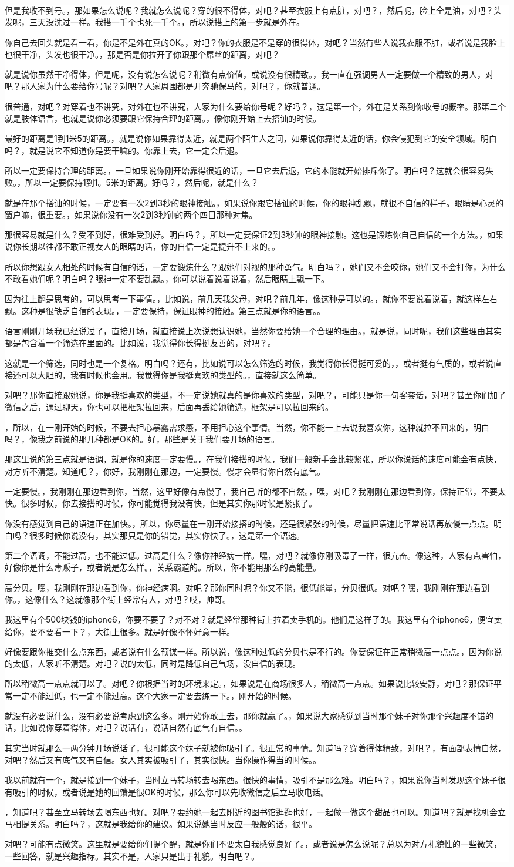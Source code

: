 但是我收不到号。，那如果怎么说呢？我就怎么说呢？穿的很不得体，对吧？甚至衣服上有点脏，对吧？，然后呢，脸上全是油，对吧？头发呢，三天没洗过一样。我搭一千个也死一千个。，所以说搭上的第一步就是外在。

你自己去回头就是看一看，你是不是外在真的OK。，对吧？你的衣服是不是穿的很得体，对吧？当然有些人说我衣服不脏，或者说是我脸上也很干净，头发也很干净。，那是否是你拉开了你跟那个屌丝的距离，对吧？

就是说你虽然干净得体，但是呢，没有说怎么说呢？稍微有点价值，或说没有很精致。，我一直在强调男人一定要做一个精致的男人，对吧？那人家为什么要给你号呢？对吧？人家周围都是开奔驰保马的，对吧？，你就普通。

很普通，对吧？对穿着也不讲究，对外在也不讲究，人家为什么要给你号呢？好吗？，这是第一个，外在是关系到你收号的概率。那第二个就是肢体语言，也就是说你必须要跟它保持合理的距离。，像你刚开始上去搭讪的时候。

最好的距离是1到1米5的距离。，就是说你如果靠得太近，就是两个陌生人之间，如果说你靠得太近的话，你会侵犯到它的安全领域。明白吗？，就是说它不知道你是要干嘛的。你靠上去，它一定会后退。

所以一定要保持合理的距离。，一旦如果说你刚开始靠得很近的话，一旦它去后退，它的本能就开始排斥你了。明白吗？这就会很容易失败。，所以一定要保持1到1。5米的距离。好吗？，然后呢，就是什么？

就是在那个搭讪的时候，一定要有一次2到3秒的眼神接触。，如果说你跟它搭讪的时候，你的眼神乱飘，就很不自信的样子。眼睛是心灵的窗户嘛，很重要。，如果说你没有一次2到3秒钟的两个四目那种对焦。

那很容易就是什么？受不到好，很难受到好。明白吗？，所以一定要保证2到3秒钟的眼神接触。这也是锻炼你自己自信的一个方法。，如果说你长期以往都不敢正视女人的眼睛的话，你的自信一定是提升不上来的。。

所以你想跟女人相处的时候有自信的话，一定要锻炼什么？跟她们对视的那种勇气。明白吗？，她们又不会咬你，她们又不会打你，为什么不敢看她们呢？明白吗？眼神一定不要乱飘。，你可以说着说着说着，然后眼睛上飘一下。

因为往上翻是思考的，可以思考一下事情。，比如说，前几天我父母，对吧？前几年，像这种是可以的。，就你不要说着说着，就这样左右飘。这种是很缺乏自信的表现。，一定要保持，保证眼神的接触。第三点就是你的语言。。

语言刚刚开场我已经说过了，直接开场，就直接说上次说想认识她，当然你要给她一个合理的理由。，就是说，同时呢，我们这些理由其实都是包含着一个筛选在里面的。比如说，我觉得你长得挺友善的，对吧？。

这就是一个筛选，同时也是一个复格。明白吗？还有，比如说可以怎么筛选的时候，我觉得你长得挺可爱的，，或者挺有气质的，或者说直接还可以大胆的，我有时候也会用。我觉得你是我挺喜欢的类型的。，直接就这么简单。

对吧？那你直接跟她说，你是我挺喜欢的类型，不一定说她就真的是你喜欢的类型，对吧？，可能只是你一句客套话，对吧？甚至你们加了微信之后，通过聊天，你也可以把框架拉回来，后面再丢给她筛选，框架是可以拉回来的。

，所以，在一刚开始的时候，不要去担心暴露需求感，不用担心这个事情。当然，你不能一上去说我喜欢你，这种就拉不回来的，明白吗？，像我之前说的那几种都是OK的。好，那些是关于我们要开场的语言。

那这里说的第三点就是语调，就是你的速度一定要慢。，在我们接搭的时候，我们一般新手会比较紧张，所以你说话的速度可能会有点快，对方听不清楚。知道吧？，你好，我刚刚在那边，一定要慢。慢才会显得你自然有底气。

一定要慢。，我刚刚在那边看到你，当然，这里好像有点慢了，我自己听的都不自然。，嘿，对吧？我刚刚在那边看到你，保持正常，不要太快。很多时候，你去接搭的时候，你可能觉得我没有快，但是其实你那时候是紧张了。

你没有感觉到自己的语速正在加快。，所以，你尽量在一刚开始接搭的时候，还是很紧张的时候，尽量把语速比平常说话再放慢一点点。明白吗？很多时候你说没有，其实那只是你的错觉，其实你快了。，这是第一个语速。

第二个语调，不能过高，也不能过低。过高是什么？像你神经病一样。嘿，对吧？就像你刚吸毒了一样，很亢奋。像这种，人家有点害怕，好像你是什么毒贩子，或者说是怎么样。，关系霸道的。所以，你不能用那么的高能量。

高分贝。嘿，我刚刚在那边看到你，你神经病啊。对吧？那你同时呢？你又不能，很低能量，分贝很低。对吧？嘿，我刚刚在那边看到你。，这像什么？这就像那个街上经常有人，对吧？哎，帅哥。

我这里有个500块钱的iphone6，你要不要了？对不对？就是经常那种街上拉着卖手机的。他们是这样子的。我这里有个iphone6，便宜卖给你，要不要看一下？，大街上很多。就是好像不怀好意一样。

好像要跟你推交什么点东西，或者说有什么预谋一样。所以说，像这种过低的分贝也是不行的。你要保证在正常稍微高一点点。，因为你说的太低，人家听不清楚。对吧？说的太低，同时是降低自己气场，没自信的表现。

所以稍微高一点点就可以了。对吧？你根据当时的环境来定。，如果说是在商场很多人，稍微高一点点。如果说比较安静，对吧？那保证平常一定不能过低，也一定不能过高。这个大家一定要去练一下。，刚开始的时候。

就没有必要说什么，没有必要说考虑到这么多。刚开始你敢上去，那你就赢了。，如果说大家感觉到当时那个妹子对你那个兴趣度不错的话，比如说你穿着得体，对吧？说话有，说话自然有底气有自信。。

其实当时就那么一两分钟开场说话了，很可能这个妹子就被你吸引了。很正常的事情。知道吗？穿着得体精致，对吧？，有面部表情自然，对吧？然后又有底气又有自信。女人其实被吸引了，其实很快。当你操作得当的时候。。

我以前就有一个，就是接到一个妹子，当时立马转场转去喝东西。很快的事情，吸引不是那么难。明白吗？，如果说你当时发现这个妹子很有吸引的时候，或者说是她的回馈是很OK的时候，那么你可以先收微信之后立马收电话。

，知道吧？甚至立马转场去喝东西也好。对吧？要约她一起去附近的图书馆逛逛也好，一起做一做这个甜品也可以。知道吧？就是找机会立马相提关系。明白吗？，这就是我给你的建议。如果说她当时反应一般般的话，很平。

对吧？可能有点微笑。这里就是要给你们提个醒，就是你们不要太自我感觉良好了。，或者说是怎么说呢？总以为对方礼貌性的一些微笑，一些回答，就是兴趣指标。其实不是，人家只是出于礼貌。明白吧？。
